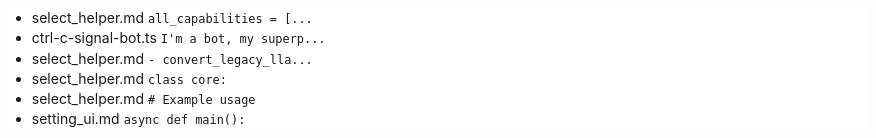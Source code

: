 - select_helper.md `all_capabilities = [...`
- ctrl-c-signal-bot.ts `I'm a bot, my superp...`
- select_helper.md `- convert_legacy_lla...`
- select_helper.md `class core:`
- select_helper.md `# Example usage`
- setting_ui.md `async def main():`
